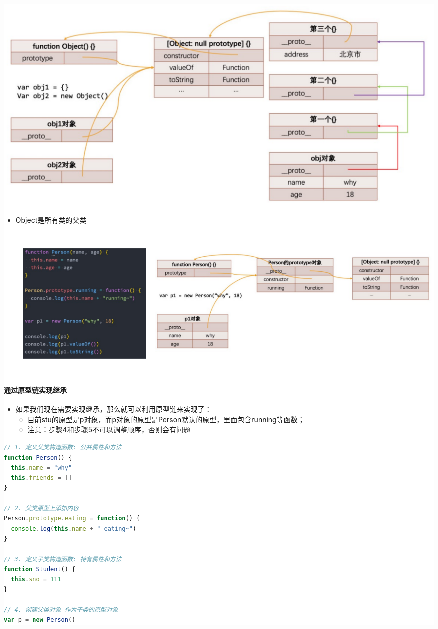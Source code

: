 ![原型链关系的内存图](/image/05/%E5%8E%9F%E5%9E%8B%E9%93%BE%E5%85%B3%E7%B3%BB%E7%9A%84%E5%86%85%E5%AD%98%E5%9B%BE.png)
- Object是所有类的父类
![Object是所有类的父类](/image/05/Object%E6%98%AF%E6%89%80%E6%9C%89%E7%B1%BB%E7%9A%84%E7%88%B6%E7%B1%BB.png)

#### 通过原型链实现继承

- 如果我们现在需要实现继承，那么就可以利用原型链来实现了：
    - 目前stu的原型是p对象，而p对象的原型是Person默认的原型，里面包含running等函数；
    - 注意：步骤4和步骤5不可以调整顺序，否则会有问题
```js
// 1. 定义父类构造函数: 公共属性和方法
function Person() {
  this.name = "why"
  this.friends = []
}

// 2. 父类原型上添加内容
Person.prototype.eating = function() {
  console.log(this.name + " eating~")
}

// 3. 定义子类构造函数: 特有属性和方法
function Student() {
  this.sno = 111
}

// 4. 创建父类对象 作为子类的原型对象
var p = new Person()
```